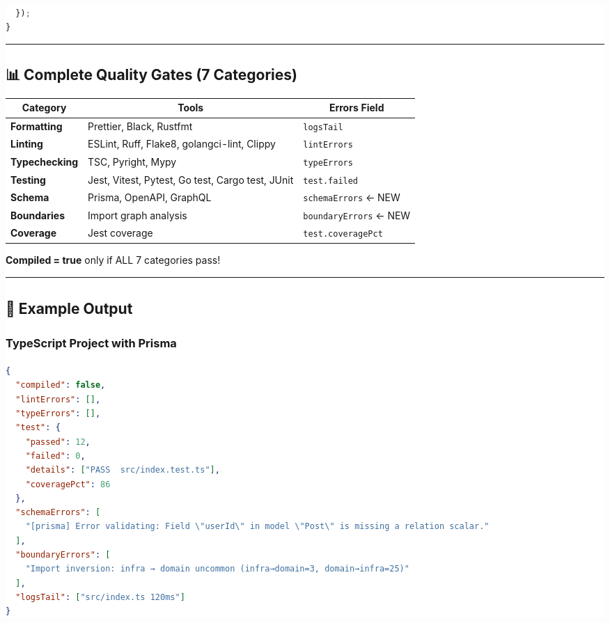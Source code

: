 ```typescript
  });
}
```

---

## 📊 Complete Quality Gates (7 Categories)

| Category | Tools | Errors Field |
|----------|-------|--------------|
| **Formatting** | Prettier, Black, Rustfmt | `logsTail` |
| **Linting** | ESLint, Ruff, Flake8, golangci-lint, Clippy | `lintErrors` |
| **Typechecking** | TSC, Pyright, Mypy | `typeErrors` |
| **Testing** | Jest, Vitest, Pytest, Go test, Cargo test, JUnit | `test.failed` |
| **Schema** | Prisma, OpenAPI, GraphQL | `schemaErrors` ← NEW |
| **Boundaries** | Import graph analysis | `boundaryErrors` ← NEW |
| **Coverage** | Jest coverage | `test.coveragePct` |

**Compiled = true** only if ALL 7 categories pass!

---

## 📝 Example Output

### TypeScript Project with Prisma
```json
{
  "compiled": false,
  "lintErrors": [],
  "typeErrors": [],
  "test": {
    "passed": 12,
    "failed": 0,
    "details": ["PASS  src/index.test.ts"],
    "coveragePct": 86
  },
  "schemaErrors": [
    "[prisma] Error validating: Field \"userId\" in model \"Post\" is missing a relation scalar."
  ],
  "boundaryErrors": [
    "Import inversion: infra → domain uncommon (infra→domain=3, domain→infra=25)"
  ],
  "logsTail": ["src/index.ts 120ms"]
}
```
